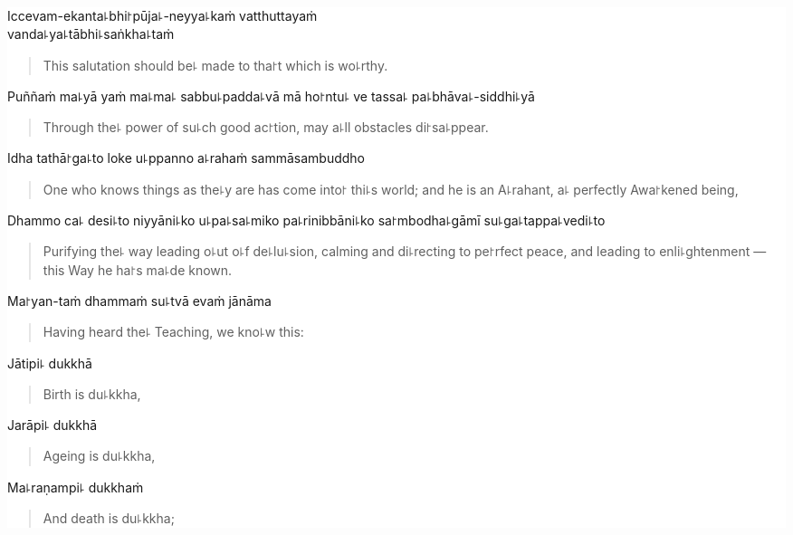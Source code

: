 Iccevam-ekanta꜕bhi꜓pūja꜕-neyya꜕kaṁ vatthuttayaṁ \
vanda꜕ya꜕tābhi꜕saṅkha꜕taṁ

<div class="english">

> This salutation should be꜕ made to tha꜓t which is wo꜕rthy.

</div>

Puññaṁ ma꜕yā yaṁ ma꜕ma꜕ sabbu꜕padda꜕vā mā ho꜓ntu꜕ ve tassa꜕ pa꜕bhāva꜕-siddhi꜕yā

<div class="english">

> Through the꜕ power of su꜕ch good ac꜓tion, may a꜕ll obstacles di꜓sa꜕ppear.

</div>

Idha tathā꜓ga꜕to loke u꜕ppanno a꜕rahaṁ sammāsambuddho

<div class="english">

> One who knows things as the꜕y are has come into꜓ thi꜕s world; and he is an A꜕rahant, a꜕ perfectly Awa꜓kened being,

</div>

Dhammo ca꜕ desi꜕to niyyāni꜕ko u꜕pa꜕sa꜕miko pa꜕rinibbāni꜕ko sa꜓mbodha꜕gāmī su꜕ga꜕tappa꜕vedi꜕to

<div class="english">

> Purifying the꜕ way leading o꜕ut o꜕f de꜕lu꜕sion, calming and di꜕recting to pe꜓rfect peace, and leading to enli꜕ghtenment — this Way he ha꜓s ma꜕de known.

</div>

Ma꜓yan-taṁ dhammaṁ su꜕tvā evaṁ jānāma

<div class="english">

> Having heard the꜕ Teaching, we kno꜕w this:

</div>

Jātipi꜕ dukkhā

<div class="english">

> Birth is du꜕kkha,

</div>

Jarāpi꜕ dukkhā

<div class="english">

> Ageing is du꜕kkha,

</div>

Ma꜕raṇampi꜕ dukkhaṁ

<div class="english">

> And death is du꜕kkha;
